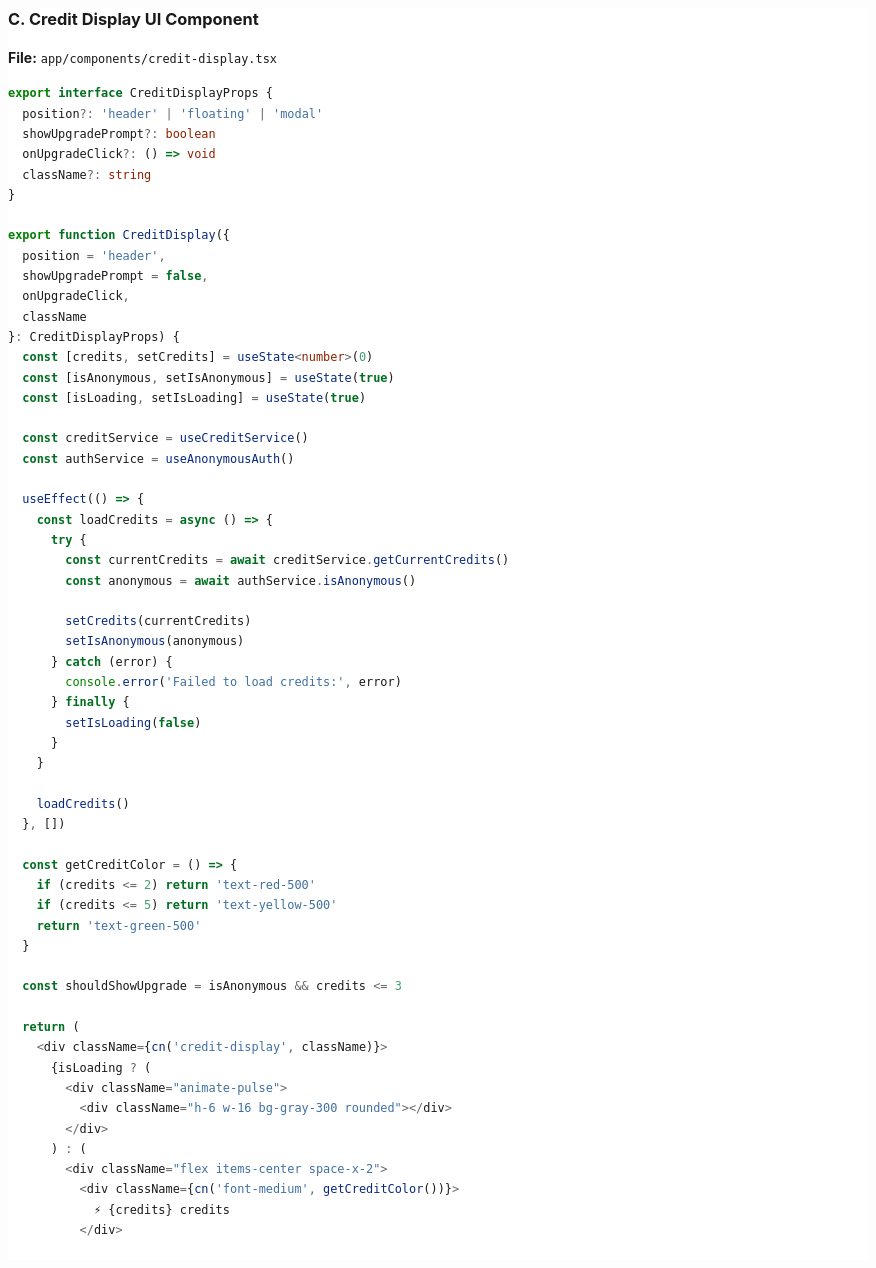 
### C. Credit Display UI Component

**File:** `app/components/credit-display.tsx`

```typescript
export interface CreditDisplayProps {
  position?: 'header' | 'floating' | 'modal'
  showUpgradePrompt?: boolean
  onUpgradeClick?: () => void
  className?: string
}

export function CreditDisplay({ 
  position = 'header', 
  showUpgradePrompt = false,
  onUpgradeClick,
  className 
}: CreditDisplayProps) {
  const [credits, setCredits] = useState<number>(0)
  const [isAnonymous, setIsAnonymous] = useState(true)
  const [isLoading, setIsLoading] = useState(true)
  
  const creditService = useCreditService()
  const authService = useAnonymousAuth()
  
  useEffect(() => {
    const loadCredits = async () => {
      try {
        const currentCredits = await creditService.getCurrentCredits()
        const anonymous = await authService.isAnonymous()
        
        setCredits(currentCredits)
        setIsAnonymous(anonymous)
      } catch (error) {
        console.error('Failed to load credits:', error)
      } finally {
        setIsLoading(false)
      }
    }
    
    loadCredits()
  }, [])
  
  const getCreditColor = () => {
    if (credits <= 2) return 'text-red-500'
    if (credits <= 5) return 'text-yellow-500'
    return 'text-green-500'
  }
  
  const shouldShowUpgrade = isAnonymous && credits <= 3
  
  return (
    <div className={cn('credit-display', className)}>
      {isLoading ? (
        <div className="animate-pulse">
          <div className="h-6 w-16 bg-gray-300 rounded"></div>
        </div>
      ) : (
        <div className="flex items-center space-x-2">
          <div className={cn('font-medium', getCreditColor())}>
            ⚡ {credits} credits
          </div>
          
```
